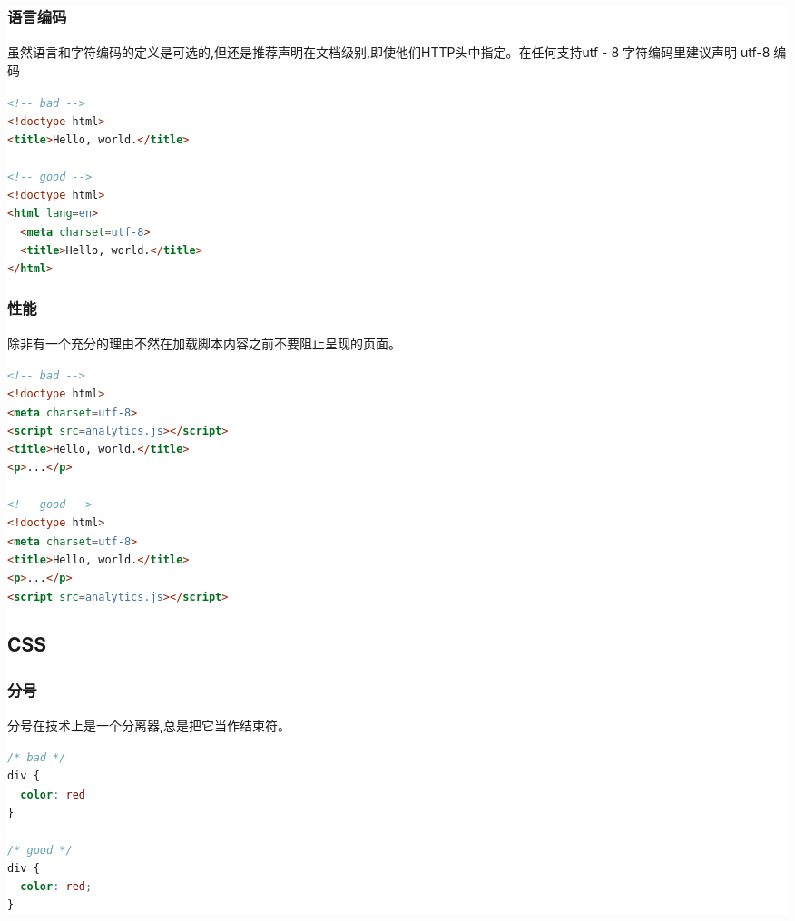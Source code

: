 ### 语言编码


虽然语言和字符编码的定义是可选的,但还是推荐声明在文档级别,即使他们HTTP头中指定。在任何支持utf - 8
字符编码里建议声明 utf-8 编码

```html
<!-- bad -->
<!doctype html>
<title>Hello, world.</title>

<!-- good -->
<!doctype html>
<html lang=en>
  <meta charset=utf-8>
  <title>Hello, world.</title>
</html>
```

### 性能

除非有一个充分的理由不然在加载脚本内容之前不要阻止呈现的页面。

```html
<!-- bad -->
<!doctype html>
<meta charset=utf-8>
<script src=analytics.js></script>
<title>Hello, world.</title>
<p>...</p>

<!-- good -->
<!doctype html>
<meta charset=utf-8>
<title>Hello, world.</title>
<p>...</p>
<script src=analytics.js></script>
```

## CSS

### 分号

分号在技术上是一个分离器,总是把它当作结束符。

```css
/* bad */
div {
  color: red
}

/* good */
div {
  color: red;
}
```
